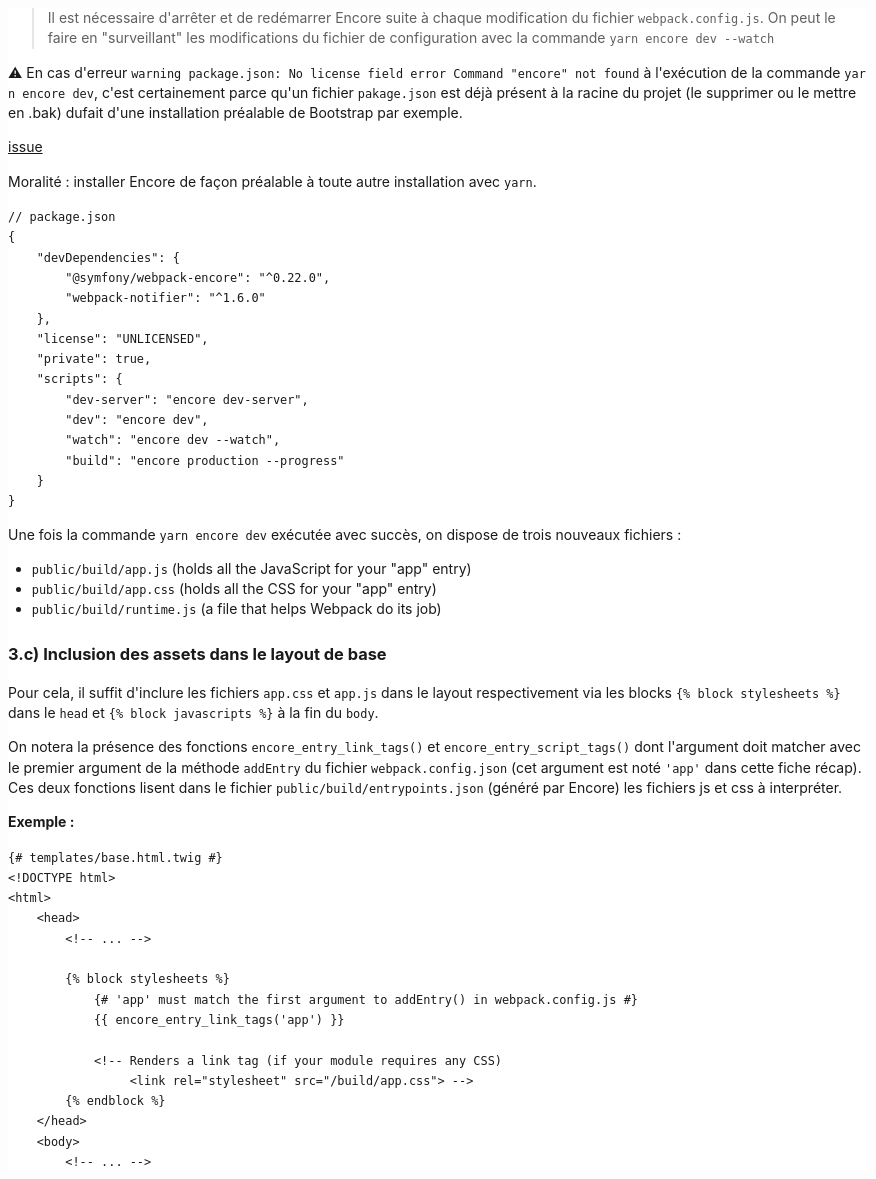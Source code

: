 >Il est nécessaire d'arrêter et de redémarrer Encore suite à chaque modification du fichier `webpack.config.js`. On peut le faire en "surveillant" les modifications du fichier de configuration avec la commande `yarn encore dev --watch`

:warning: En cas d'erreur `warning package.json: No license field error Command "encore" not found` à l'exécution de la commande `yarn encore dev`, c'est certainement parce qu'un fichier `pakage.json` est déjà présent à la racine du projet (le supprimer ou le mettre en .bak) dufait d'une installation préalable de Bootstrap par exemple.

[issue](https://github.com/symfony/webpack-encore/issues/376)

Moralité : installer Encore de façon préalable à toute autre installation avec `yarn`.

```
// package.json
{
    "devDependencies": {
        "@symfony/webpack-encore": "^0.22.0",
        "webpack-notifier": "^1.6.0"
    },
    "license": "UNLICENSED",
    "private": true,
    "scripts": {
        "dev-server": "encore dev-server",
        "dev": "encore dev",
        "watch": "encore dev --watch",
        "build": "encore production --progress"
    }
}
```

Une fois la commande `yarn encore dev` exécutée avec succès, on dispose de trois nouveaux fichiers :

* `public/build/app.js` (holds all the JavaScript for your "app" entry)
* `public/build/app.css` (holds all the CSS for your "app" entry)
* `public/build/runtime.js` (a file that helps Webpack do its job)

### 3.c) Inclusion des assets dans le layout de base

Pour cela, il suffit d'inclure les fichiers `app.css` et `app.js` dans le layout respectivement via les blocks `{% block stylesheets %}` dans le `head` et `{% block javascripts %}` à la fin du `body`.

On notera la présence des fonctions `encore_entry_link_tags()` et `encore_entry_script_tags()` dont l'argument doit matcher avec le premier argument de la méthode `addEntry` du fichier `webpack.config.json` (cet argument est noté `'app'` dans cette fiche récap). Ces deux fonctions lisent dans le fichier `public/build/entrypoints.json` (généré par Encore) les fichiers js et css à interpréter.

**Exemple :**

```
{# templates/base.html.twig #}
<!DOCTYPE html>
<html>
    <head>
        <!-- ... -->

        {% block stylesheets %}
            {# 'app' must match the first argument to addEntry() in webpack.config.js #}
            {{ encore_entry_link_tags('app') }}

            <!-- Renders a link tag (if your module requires any CSS)
                 <link rel="stylesheet" src="/build/app.css"> -->
        {% endblock %}
    </head>
    <body>
        <!-- ... -->
```